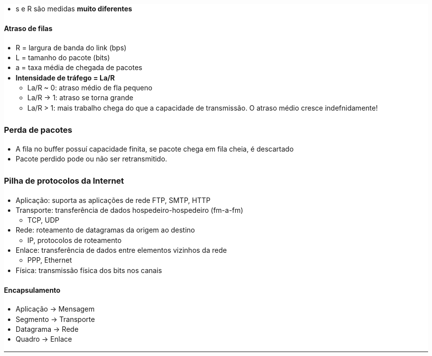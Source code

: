 - s e R são medidas **muito diferentes**

#### Atraso de filas
- R = largura de banda do link (bps)
- L = tamanho do pacote (bits)
- a = taxa média de chegada de pacotes
- **Intensidade de tráfego = La/R**
  - La/R ~ 0: atraso médio de fla pequeno
  - La/R -> 1: atraso se torna grande
  - La/R > 1: mais trabalho chega do que a capacidade de transmissão. O atraso médio cresce indefnidamente!

### Perda de pacotes
- A fila no buffer possuí capacidade finita, se pacote chega em fila cheia, é descartado
- Pacote perdido pode ou não ser retransmitido.

### Pilha de protocolos da Internet
- Aplicação: suporta as aplicações de rede FTP, SMTP, HTTP
- Transporte: transferência de dados hospedeiro-hospedeiro (fm-a-fm)
  - TCP, UDP
- Rede: roteamento de  datagramas da origem ao destino
  - IP, protocolos de roteamento
- Enlace: transferência de dados entre elementos vizinhos da rede 
  - PPP, Ethernet
- Física: transmissão física dos bits nos canais

#### Encapsulamento
 - Aplicação -> Mensagem
 - Segmento -> Transporte
 - Datagrama -> Rede
 - Quadro -> Enlace

---